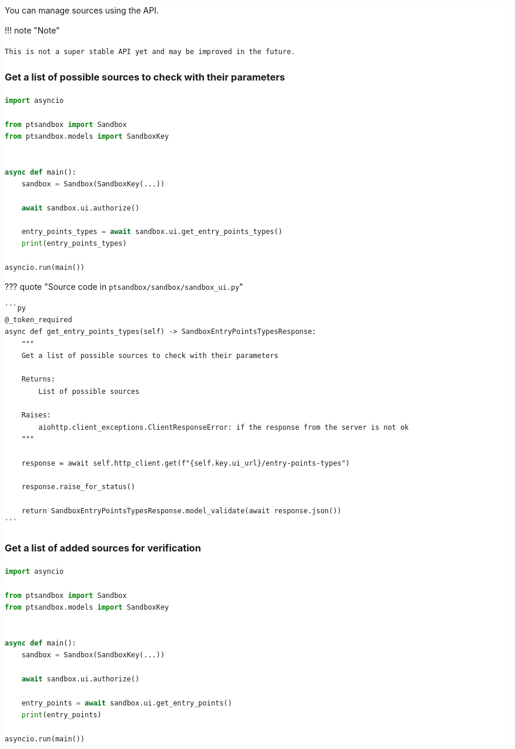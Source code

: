 You can manage sources using the API.

!!! note "Note"

    This is not a super stable API yet and may be improved in the future.

### Get a list of possible sources to check with their parameters

```py title="Code example" hl_lines="12"
import asyncio

from ptsandbox import Sandbox
from ptsandbox.models import SandboxKey


async def main():
    sandbox = Sandbox(SandboxKey(...))

    await sandbox.ui.authorize()

    entry_points_types = await sandbox.ui.get_entry_points_types()
    print(entry_points_types)

asyncio.run(main())
```

??? quote "Source code in `ptsandbox/sandbox/sandbox_ui.py`"

    ```py
    @_token_required
    async def get_entry_points_types(self) -> SandboxEntryPointsTypesResponse:
        """
        Get a list of possible sources to check with their parameters

        Returns:
            List of possible sources

        Raises:
            aiohttp.client_exceptions.ClientResponseError: if the response from the server is not ok
        """

        response = await self.http_client.get(f"{self.key.ui_url}/entry-points-types")

        response.raise_for_status()

        return SandboxEntryPointsTypesResponse.model_validate(await response.json())
    ```

### Get a list of added sources for verification

```py title="Code example" hl_lines="12"
import asyncio

from ptsandbox import Sandbox
from ptsandbox.models import SandboxKey


async def main():
    sandbox = Sandbox(SandboxKey(...))

    await sandbox.ui.authorize()

    entry_points = await sandbox.ui.get_entry_points()
    print(entry_points)

asyncio.run(main())
```
